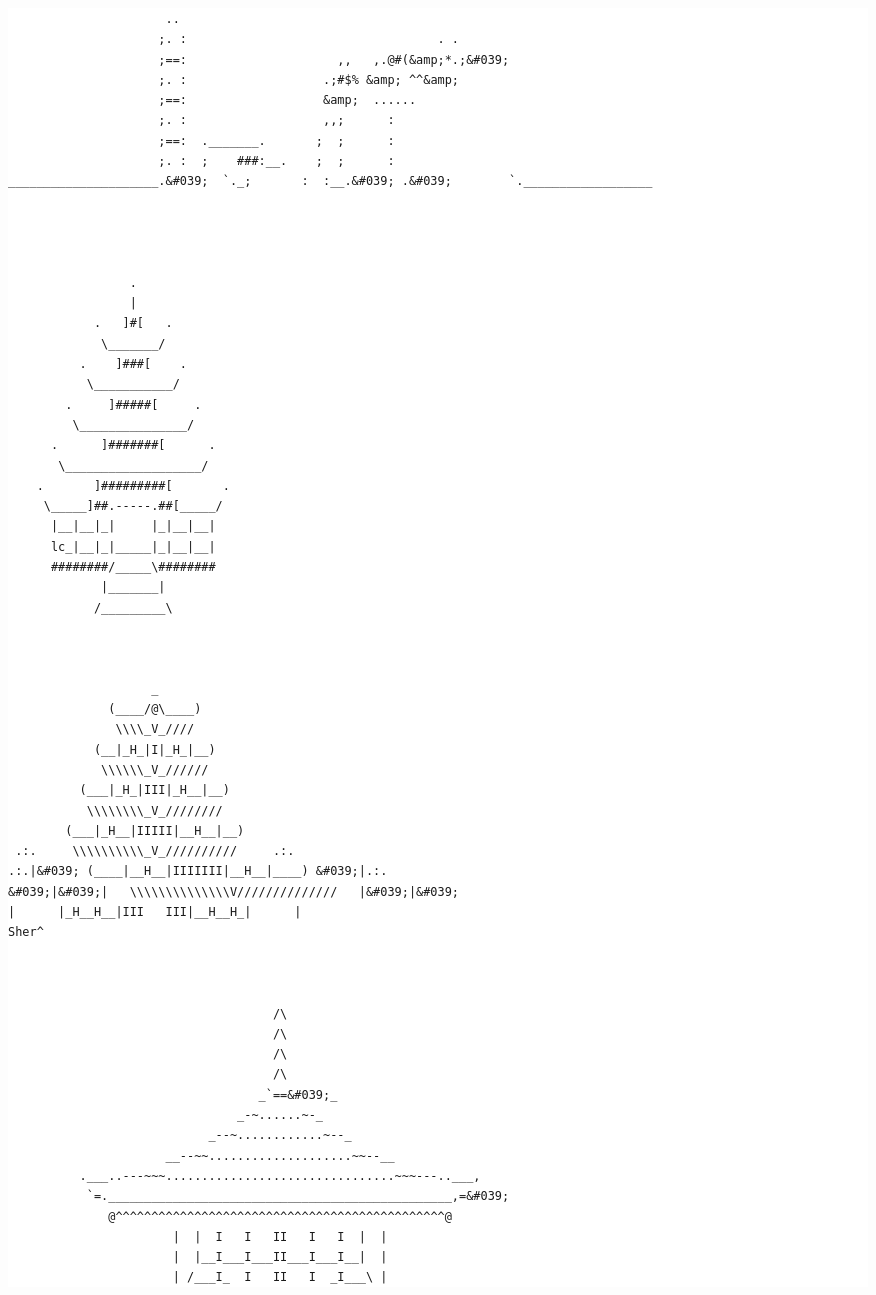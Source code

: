  ~~~ ^~^~  ^~ ^^~  ~^^   ~^^    ^~^  ~^~   ~^
                       ..
                      ;. :                                   . .
                      ;==:                     ,,   ,.@#(&amp;*.;&#039;
                      ;. :                   .;#$% &amp; ^^&amp;
                      ;==:                   &amp;  ......
                      ;. :                   ,,;      :
                      ;==:  ._______.       ;  ;      :
                      ;. :  ;    ###:__.    ;  ;      :
_____________________.&#039;  `._;       :  :__.&#039; .&#039;        `.__________________




                  .
                  |
             .   ]#[   .
              \_______/
           .    ]###[    .
            \___________/
         .     ]#####[     .
          \_______________/
       .      ]#######[      .
        \___________________/
     .       ]#########[       .
      \_____]##.-----.##[_____/
       |__|__|_|     |_|__|__|
       lc_|__|_|_____|_|__|__|
       ########/_____\########
              |_______|
             /_________\



                     _
               (____/@\____)
                \\\\_V_////
             (__|_H_|I|_H_|__)
              \\\\\\_V_//////
           (___|_H_|III|_H__|__)
            \\\\\\\\_V_////////
         (___|_H__|IIIII|__H__|__)
  .:.     \\\\\\\\\\_V_//////////     .:.
.:.|&#039; (____|__H__|IIIIIII|__H__|____) &#039;|.:.
&#039;|&#039;|   \\\\\\\\\\\\\\V//////////////   |&#039;|&#039;
 |      |_H__H__|III   III|__H__H_|      |
Sher^



                                      /\
                                      /\
                                      /\
                                      /\
                                    _`==&#039;_
                                 _-~......~-_
                             _--~............~--_
                       __--~~....................~~--__
           .___..---~~~................................~~~---..___,
            `=.________________________________________________,=&#039;
               @^^^^^^^^^^^^^^^^^^^^^^^^^^^^^^^^^^^^^^^^^^^^^^@
                        |  |  I   I   II   I   I  |  |
                        |  |__I___I___II___I___I__|  |
                        | /___I_  I   II   I  _I___\ |
 ~~~